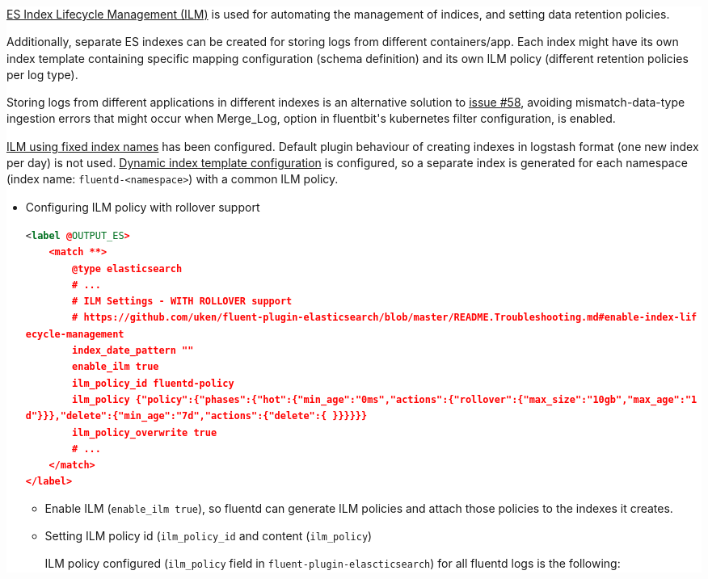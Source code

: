 [ES Index Lifecycle Management (ILM)](https://www.elastic.co/guide/en/elasticsearch/reference/current/index-lifecycle-management.html) is used for automating the management of indices, and setting data retention policies.

Additionally, separate ES indexes can be created for storing logs from different containers/app. Each index might have its own index template containing specific mapping configuration (schema definition) and its own ILM policy (different retention policies per log type).

Storing logs from different applications in different indexes is an alternative solution to [issue #58](https://github.com/ricsanfre/pi-cluster/issues/58), avoiding mismatch-data-type ingestion errors that might occur when Merge_Log, option in fluentbit's kubernetes filter configuration, is enabled.

[ILM using fixed index names](https://github.com/uken/fluent-plugin-elasticsearch/blob/master/README.Troubleshooting.md#fixed-ilm-indices) has been configured. Default plugin behaviour of creating indexes in logstash format (one new index per day) is not used. [Dynamic index template configuration](https://github.com/uken/fluent-plugin-elasticsearch/blob/master/README.Troubleshooting.md#configuring-for-dynamic-index-or-template) is configured, so a separate index is generated for each namespace (index name: `fluentd-<namespace>`) with a common ILM policy.


-   Configuring ILM policy with rollover support

    ```xml
    <label @OUTPUT_ES>
        <match **>
            @type elasticsearch
            # ...
            # ILM Settings - WITH ROLLOVER support
            # https://github.com/uken/fluent-plugin-elasticsearch/blob/master/README.Troubleshooting.md#enable-index-lifecycle-management
            index_date_pattern ""
            enable_ilm true
            ilm_policy_id fluentd-policy
            ilm_policy {"policy":{"phases":{"hot":{"min_age":"0ms","actions":{"rollover":{"max_size":"10gb","max_age":"1d"}}},"delete":{"min_age":"7d","actions":{"delete":{ }}}}}}
            ilm_policy_overwrite true
            # ...
        </match>
    </label>
    ```

    -   Enable ILM (`enable_ilm true`), so fluentd can generate ILM policies and attach those policies to the indexes it creates.
    -   Setting ILM policy id (`ilm_policy_id` and content (`ilm_policy`)

        ILM policy configured (`ilm_policy` field in `fluent-plugin-elascticsearch`) for all fluentd logs is the following:
